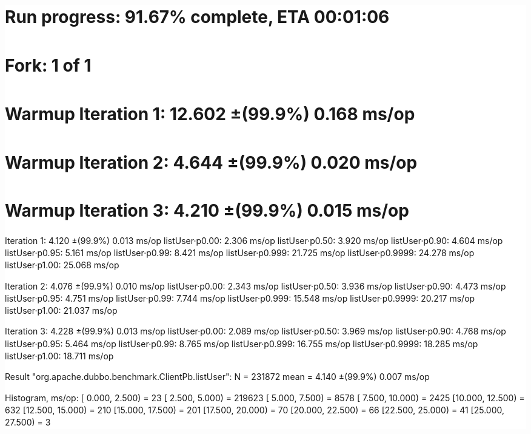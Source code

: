 # Run progress: 91.67% complete, ETA 00:01:06
# Fork: 1 of 1
# Warmup Iteration   1: 12.602 ±(99.9%) 0.168 ms/op
# Warmup Iteration   2: 4.644 ±(99.9%) 0.020 ms/op
# Warmup Iteration   3: 4.210 ±(99.9%) 0.015 ms/op
Iteration   1: 4.120 ±(99.9%) 0.013 ms/op
                 listUser·p0.00:   2.306 ms/op
                 listUser·p0.50:   3.920 ms/op
                 listUser·p0.90:   4.604 ms/op
                 listUser·p0.95:   5.161 ms/op
                 listUser·p0.99:   8.421 ms/op
                 listUser·p0.999:  21.725 ms/op
                 listUser·p0.9999: 24.278 ms/op
                 listUser·p1.00:   25.068 ms/op

Iteration   2: 4.076 ±(99.9%) 0.010 ms/op
                 listUser·p0.00:   2.343 ms/op
                 listUser·p0.50:   3.936 ms/op
                 listUser·p0.90:   4.473 ms/op
                 listUser·p0.95:   4.751 ms/op
                 listUser·p0.99:   7.744 ms/op
                 listUser·p0.999:  15.548 ms/op
                 listUser·p0.9999: 20.217 ms/op
                 listUser·p1.00:   21.037 ms/op

Iteration   3: 4.228 ±(99.9%) 0.013 ms/op
                 listUser·p0.00:   2.089 ms/op
                 listUser·p0.50:   3.969 ms/op
                 listUser·p0.90:   4.768 ms/op
                 listUser·p0.95:   5.464 ms/op
                 listUser·p0.99:   8.765 ms/op
                 listUser·p0.999:  16.755 ms/op
                 listUser·p0.9999: 18.285 ms/op
                 listUser·p1.00:   18.711 ms/op



Result "org.apache.dubbo.benchmark.ClientPb.listUser":
  N = 231872
  mean =      4.140 ±(99.9%) 0.007 ms/op

  Histogram, ms/op:
    [ 0.000,  2.500) = 23 
    [ 2.500,  5.000) = 219623 
    [ 5.000,  7.500) = 8578 
    [ 7.500, 10.000) = 2425 
    [10.000, 12.500) = 632 
    [12.500, 15.000) = 210 
    [15.000, 17.500) = 201 
    [17.500, 20.000) = 70 
    [20.000, 22.500) = 66 
    [22.500, 25.000) = 41 
    [25.000, 27.500) = 3 
